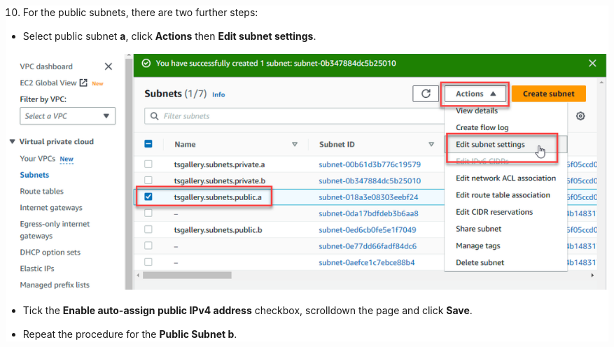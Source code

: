 10.  For the public subnets, there are two further steps:

-   Select public subnet **a**, click **Actions** then **Edit subnet settings**.

![/static/img/lab1/](/static/img/lab1/10.png)

-   Tick the **Enable auto-assign public IPv4 address** checkbox, scrolldown the page and click **Save**.
    
-   Repeat the procedure for the **Public Subnet b**.
    
